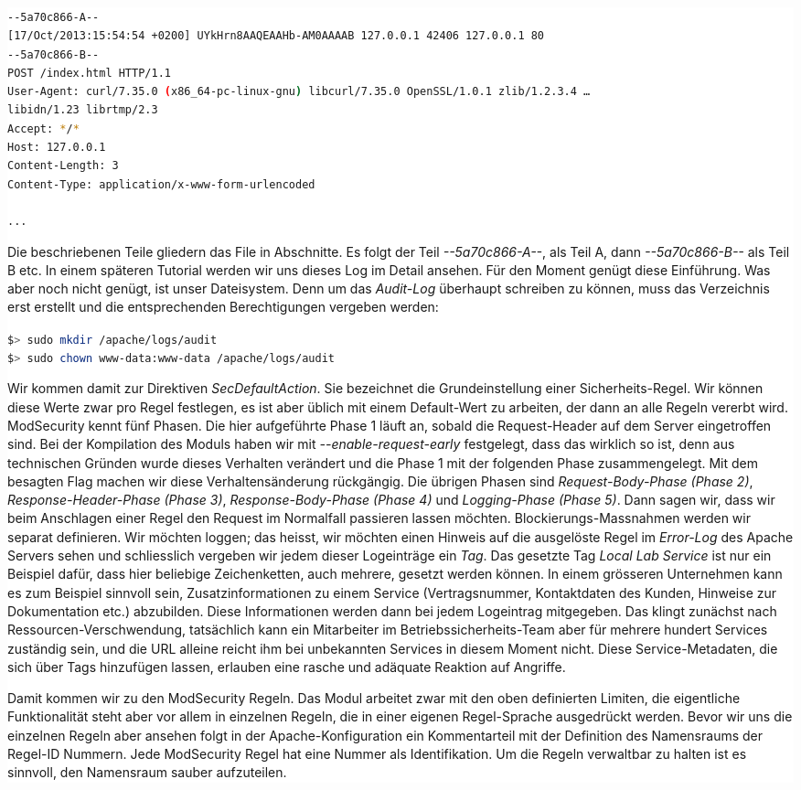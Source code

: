 ```bash
--5a70c866-A--
[17/Oct/2013:15:54:54 +0200] UYkHrn8AAQEAAHb-AM0AAAAB 127.0.0.1 42406 127.0.0.1 80
--5a70c866-B--
POST /index.html HTTP/1.1
User-Agent: curl/7.35.0 (x86_64-pc-linux-gnu) libcurl/7.35.0 OpenSSL/1.0.1 zlib/1.2.3.4 …
libidn/1.23 librtmp/2.3
Accept: */*
Host: 127.0.0.1
Content-Length: 3
Content-Type: application/x-www-form-urlencoded

...

```

Die beschriebenen Teile gliedern das File in Abschnitte. Es folgt der Teil _--5a70c866-A--_, als Teil A, dann _--5a70c866-B--_ als Teil B etc. In einem späteren Tutorial werden wir uns dieses Log im Detail ansehen. Für den Moment genügt diese Einführung. Was aber noch nicht genügt, ist unser Dateisystem. Denn um das _Audit-Log_ überhaupt schreiben zu können, muss das Verzeichnis erst erstellt und die entsprechenden Berechtigungen vergeben werden:

```bash
$> sudo mkdir /apache/logs/audit
$> sudo chown www-data:www-data /apache/logs/audit
```

Wir kommen damit zur Direktiven _SecDefaultAction_. Sie bezeichnet die Grundeinstellung einer Sicherheits-Regel. Wir können diese Werte zwar pro Regel festlegen, es ist aber üblich mit einem Default-Wert zu arbeiten, der dann an alle Regeln vererbt wird. ModSecurity kennt fünf Phasen. Die hier aufgeführte Phase 1 läuft an, sobald die Request-Header auf dem Server eingetroffen sind. Bei der Kompilation des Moduls haben wir mit _--enable-request-early_ festgelegt, dass das wirklich so ist, denn aus technischen Gründen wurde dieses Verhalten verändert und die Phase 1 mit der folgenden Phase zusammengelegt. Mit dem besagten Flag machen wir diese Verhaltensänderung rückgängig. Die übrigen Phasen sind _Request-Body-Phase (Phase 2)_, _Response-Header-Phase (Phase 3)_, _Response-Body-Phase (Phase 4)_ und _Logging-Phase (Phase 5)_. Dann sagen wir, dass wir beim Anschlagen einer Regel den Request im Normalfall passieren lassen möchten. Blockierungs-Massnahmen werden wir separat definieren. Wir möchten loggen; das heisst, wir möchten einen Hinweis auf die ausgelöste Regel im _Error-Log_ des Apache Servers sehen und schliesslich vergeben wir jedem dieser Logeinträge ein *Tag*. Das gesetzte Tag _Local Lab Service_ ist nur ein Beispiel dafür, dass hier beliebige Zeichenketten, auch mehrere, gesetzt werden können. In einem grösseren Unternehmen kann es zum Beispiel sinnvoll sein, Zusatzinformationen zu einem Service (Vertragsnummer, Kontaktdaten des Kunden, Hinweise zur Dokumentation etc.) abzubilden. Diese Informationen werden dann bei jedem Logeintrag mitgegeben. Das klingt zunächst nach Ressourcen-Verschwendung, tatsächlich kann ein Mitarbeiter im Betriebssicherheits-Team aber für mehrere hundert Services zuständig sein, und die URL alleine reicht ihm bei unbekannten Services in diesem Moment nicht. Diese Service-Metadaten, die sich über Tags hinzufügen lassen, erlauben eine rasche und adäquate Reaktion auf Angriffe.

Damit kommen wir zu den ModSecurity Regeln. Das Modul arbeitet zwar mit den oben definierten Limiten, die eigentliche Funktionalität steht aber vor allem in einzelnen Regeln, die in einer eigenen Regel-Sprache ausgedrückt werden. Bevor wir uns die einzelnen Regeln aber ansehen folgt in der Apache-Konfiguration ein Kommentarteil mit der Definition des Namensraums der Regel-ID Nummern. Jede ModSecurity Regel hat eine Nummer als Identifikation. Um die Regeln verwaltbar zu halten ist es sinnvoll, den Namensraum sauber aufzuteilen.
